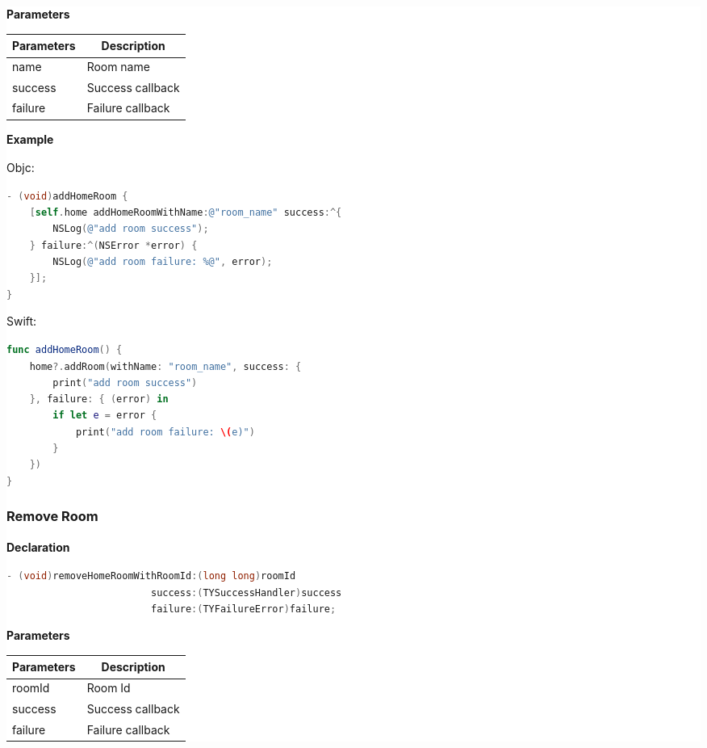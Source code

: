 **Parameters**

| Parameters | Description      |
| ---------- | ---------------- |
| name       | Room name        |
| success    | Success callback |
| failure    | Failure callback |

**Example**

Objc:

```objective-c
- (void)addHomeRoom {
    [self.home addHomeRoomWithName:@"room_name" success:^{
        NSLog(@"add room success");
    } failure:^(NSError *error) {
        NSLog(@"add room failure: %@", error);
    }];
}
```

Swift:

```swift
func addHomeRoom() {
    home?.addRoom(withName: "room_name", success: {
        print("add room success")
    }, failure: { (error) in
        if let e = error {
            print("add room failure: \(e)")
        }
    })
}
```



### Remove Room

**Declaration**

```objective-c
- (void)removeHomeRoomWithRoomId:(long long)roomId
                         success:(TYSuccessHandler)success
                         failure:(TYFailureError)failure;
```

**Parameters**

| Parameters | Description      |
| ---------- | ---------------- |
| roomId     | Room Id          |
| success    | Success callback |
| failure    | Failure callback |
